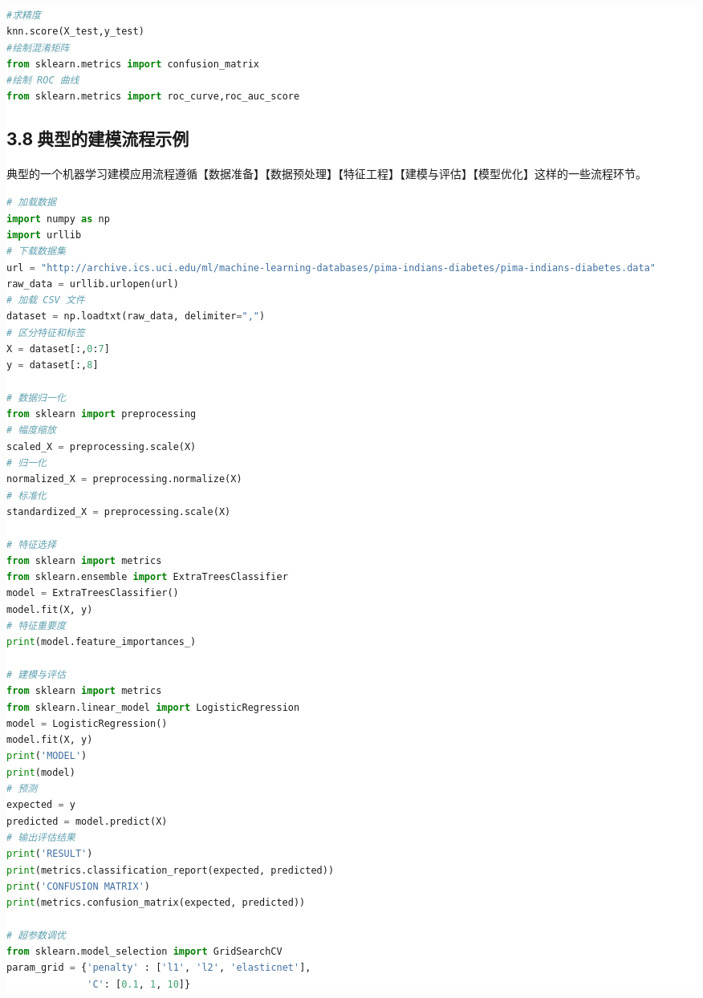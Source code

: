 ```py
#求精度
knn.score(X_test,y_test)
#绘制混淆矩阵
from sklearn.metrics import confusion_matrix
#绘制 ROC 曲线
from sklearn.metrics import roc_curve,roc_auc_score 
```

## 3.8 典型的建模流程示例

典型的一个机器学习建模应用流程遵循【数据准备】【数据预处理】【特征工程】【建模与评估】【模型优化】这样的一些流程环节。

```py
# 加载数据
import numpy as np
import urllib
# 下载数据集
url = "http://archive.ics.uci.edu/ml/machine-learning-databases/pima-indians-diabetes/pima-indians-diabetes.data"
raw_data = urllib.urlopen(url)
# 加载 CSV 文件
dataset = np.loadtxt(raw_data, delimiter=",")
# 区分特征和标签
X = dataset[:,0:7]
y = dataset[:,8]

# 数据归一化
from sklearn import preprocessing
# 幅度缩放
scaled_X = preprocessing.scale(X)
# 归一化
normalized_X = preprocessing.normalize(X)
# 标准化
standardized_X = preprocessing.scale(X)

# 特征选择
from sklearn import metrics
from sklearn.ensemble import ExtraTreesClassifier
model = ExtraTreesClassifier()
model.fit(X, y)
# 特征重要度
print(model.feature_importances_)

# 建模与评估
from sklearn import metrics
from sklearn.linear_model import LogisticRegression
model = LogisticRegression()
model.fit(X, y)
print('MODEL')
print(model)
# 预测
expected = y
predicted = model.predict(X)
# 输出评估结果
print('RESULT')
print(metrics.classification_report(expected, predicted))
print('CONFUSION MATRIX')
print(metrics.confusion_matrix(expected, predicted))

# 超参数调优
from sklearn.model_selection import GridSearchCV
param_grid = {'penalty' : ['l1', 'l2', 'elasticnet'],
              'C': [0.1, 1, 10]}
```